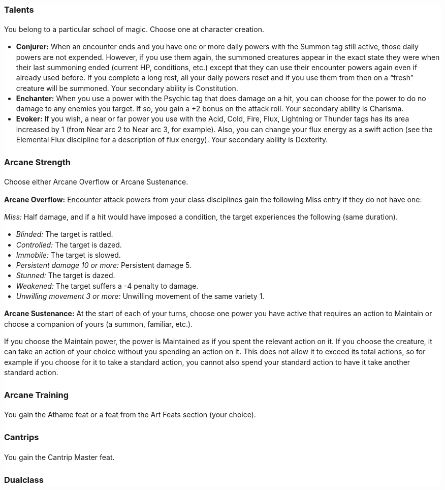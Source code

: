 ### Talents  

You belong to a particular school of magic. Choose one at character creation. 

* **Conjurer:** When an encounter ends and you have one or more daily powers with the Summon tag still active, those daily powers are not expended. However, if you use them again, the summoned creatures appear in the exact state they were when their last summoning ended (current HP, conditions, etc.) except that they can use their encounter powers again even if already used before. If you complete a long rest, all your daily powers reset and if you use them from then on a “fresh” creature will be summoned. Your secondary ability is Constitution.
* **Enchanter:** When you use a power with the Psychic tag that does damage on a hit, you can choose for the power to do no damage to any enemies you target. If so, you gain a +2 bonus on the attack roll. Your secondary ability is Charisma. 
* **Evoker:** If you wish, a near or far power you use with the Acid, Cold, Fire, Flux, Lightning or Thunder tags has its area increased by 1 (from Near arc 2 to Near arc 3, for example). Also, you can change your flux energy as a swift action (see the Elemental Flux discipline for a description of flux energy). Your secondary ability is Dexterity.  

### Arcane Strength  

Choose either Arcane Overflow or Arcane Sustenance. 

**Arcane Overflow:** Encounter attack powers from your class disciplines gain the following Miss entry if they do not have one:

*Miss:* Half damage, and if a hit would have imposed a condition, the target experiences the following (same duration). 

* *Blinded:* The target is rattled.
* *Controlled:* The target is dazed.
* *Immobile:* The target is slowed.
* *Persistent damage 10 or more:* Persistent damage 5.
* *Stunned:* The target is dazed.
* *Weakened:* The target suffers a -4 penalty to damage.
* *Unwilling movement 3 or more:* Unwilling movement of the same variety 1.

**Arcane Sustenance:** At the start of each of your turns, choose one power you have active that requires an action to Maintain or choose a companion of yours (a summon, familiar, etc.).

If you choose the Maintain power, the power is Maintained as if you spent the relevant action on it. If you choose the creature, it can take an action of your choice without you spending an action on it. This does not allow it to exceed its total actions, so for example if you choose for it to take a standard action, you cannot also spend your standard action to have it take another standard action.  

### Arcane Training  

You gain the Athame feat or a feat from the Art Feats section (your choice).  

### Cantrips  

You gain the Cantrip Master feat.  

### Dualclass  
